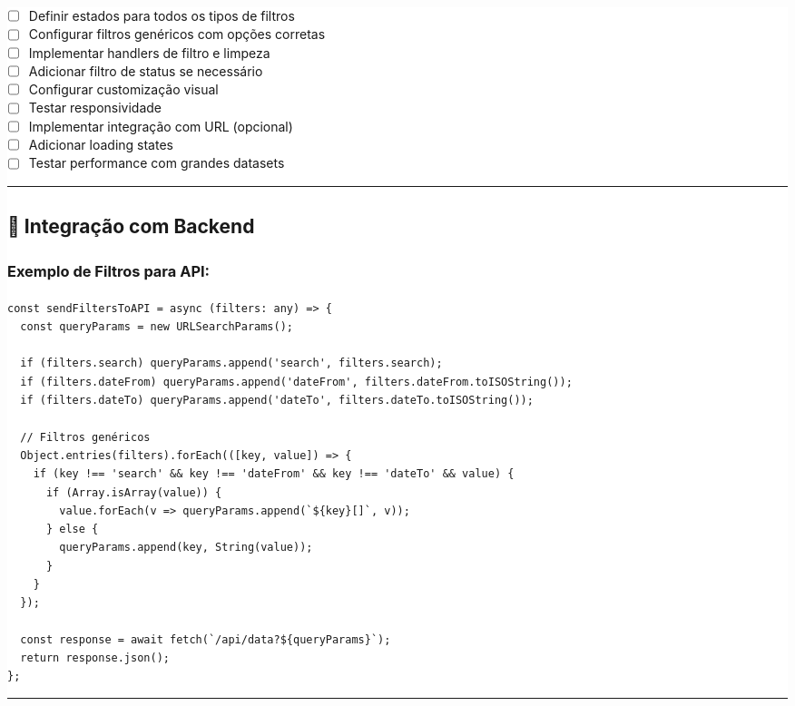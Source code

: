 - [ ] Definir estados para todos os tipos de filtros
- [ ] Configurar filtros genéricos com opções corretas
- [ ] Implementar handlers de filtro e limpeza
- [ ] Adicionar filtro de status se necessário
- [ ] Configurar customização visual
- [ ] Testar responsividade
- [ ] Implementar integração com URL (opcional)
- [ ] Adicionar loading states
- [ ] Testar performance com grandes datasets

---

## 🔗 Integração com Backend

### **Exemplo de Filtros para API:**

```tsx
const sendFiltersToAPI = async (filters: any) => {
  const queryParams = new URLSearchParams();
  
  if (filters.search) queryParams.append('search', filters.search);
  if (filters.dateFrom) queryParams.append('dateFrom', filters.dateFrom.toISOString());
  if (filters.dateTo) queryParams.append('dateTo', filters.dateTo.toISOString());
  
  // Filtros genéricos
  Object.entries(filters).forEach(([key, value]) => {
    if (key !== 'search' && key !== 'dateFrom' && key !== 'dateTo' && value) {
      if (Array.isArray(value)) {
        value.forEach(v => queryParams.append(`${key}[]`, v));
      } else {
        queryParams.append(key, String(value));
      }
    }
  });
  
  const response = await fetch(`/api/data?${queryParams}`);
  return response.json();
};
```

---
